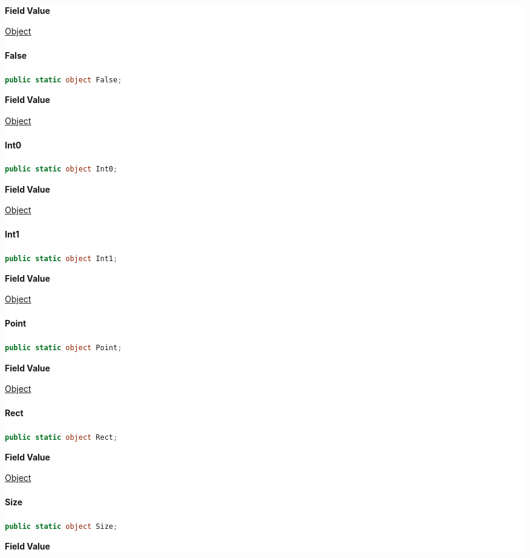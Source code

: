**Field Value**

[Object](https://docs.microsoft.com/en-us/dotnet/api/System.Object)

#### False

```csharp
public static object False;
```

**Field Value**

[Object](https://docs.microsoft.com/en-us/dotnet/api/System.Object)

#### Int0

```csharp
public static object Int0;
```

**Field Value**

[Object](https://docs.microsoft.com/en-us/dotnet/api/System.Object)

#### Int1

```csharp
public static object Int1;
```

**Field Value**

[Object](https://docs.microsoft.com/en-us/dotnet/api/System.Object)

#### Point

```csharp
public static object Point;
```

**Field Value**

[Object](https://docs.microsoft.com/en-us/dotnet/api/System.Object)

#### Rect

```csharp
public static object Rect;
```

**Field Value**

[Object](https://docs.microsoft.com/en-us/dotnet/api/System.Object)

#### Size

```csharp
public static object Size;
```

**Field Value**
